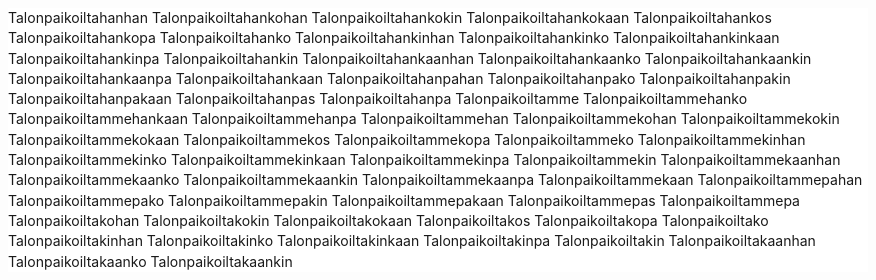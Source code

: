 Talonpaikoiltahanhan
Talonpaikoiltahankohan
Talonpaikoiltahankokin
Talonpaikoiltahankokaan
Talonpaikoiltahankos
Talonpaikoiltahankopa
Talonpaikoiltahanko
Talonpaikoiltahankinhan
Talonpaikoiltahankinko
Talonpaikoiltahankinkaan
Talonpaikoiltahankinpa
Talonpaikoiltahankin
Talonpaikoiltahankaanhan
Talonpaikoiltahankaanko
Talonpaikoiltahankaankin
Talonpaikoiltahankaanpa
Talonpaikoiltahankaan
Talonpaikoiltahanpahan
Talonpaikoiltahanpako
Talonpaikoiltahanpakin
Talonpaikoiltahanpakaan
Talonpaikoiltahanpas
Talonpaikoiltahanpa
Talonpaikoiltamme
Talonpaikoiltammehanko
Talonpaikoiltammehankaan
Talonpaikoiltammehanpa
Talonpaikoiltammehan
Talonpaikoiltammekohan
Talonpaikoiltammekokin
Talonpaikoiltammekokaan
Talonpaikoiltammekos
Talonpaikoiltammekopa
Talonpaikoiltammeko
Talonpaikoiltammekinhan
Talonpaikoiltammekinko
Talonpaikoiltammekinkaan
Talonpaikoiltammekinpa
Talonpaikoiltammekin
Talonpaikoiltammekaanhan
Talonpaikoiltammekaanko
Talonpaikoiltammekaankin
Talonpaikoiltammekaanpa
Talonpaikoiltammekaan
Talonpaikoiltammepahan
Talonpaikoiltammepako
Talonpaikoiltammepakin
Talonpaikoiltammepakaan
Talonpaikoiltammepas
Talonpaikoiltammepa
Talonpaikoiltakohan
Talonpaikoiltakokin
Talonpaikoiltakokaan
Talonpaikoiltakos
Talonpaikoiltakopa
Talonpaikoiltako
Talonpaikoiltakinhan
Talonpaikoiltakinko
Talonpaikoiltakinkaan
Talonpaikoiltakinpa
Talonpaikoiltakin
Talonpaikoiltakaanhan
Talonpaikoiltakaanko
Talonpaikoiltakaankin